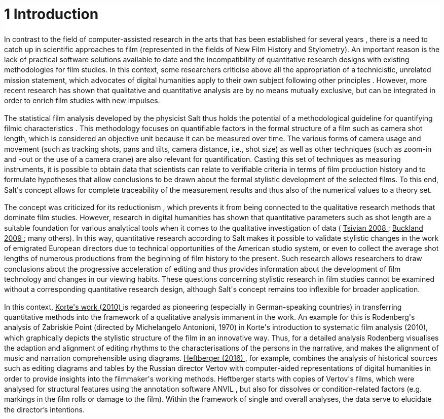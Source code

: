

# 1 Introduction 


In contrast to the field of computer-assisted research in the arts that has been established for several years , there is a need to catch up in scientific approaches to film (represented in the fields of New Film History and Stylometry). An important reason is the lack of practical software solutions available to date and the incompatibility of quantitative research designs with existing methodologies for film studies. In this context, some researchers criticise above all the appropriation of a technicistic, unrelated mission statement, which advocates of digital humanities apply to their own subject following other principles . However, more recent research has shown that qualitative and quantitative analysis are by no means mutually exclusive, but can be integrated in order to enrich film studies with new impulses. 

The statistical film analysis developed by the physicist Salt thus holds the potential of a methodological guideline for quantifying filmic characteristics . This methodology focuses on quantifiable factors in the formal structure of a film such as camera shot length, which is considered an objective unit because it can be measured over time. The various forms of camera usage and movement (such as tracking shots, pans and tilts, camera distance, i.e., shot size) as well as other techniques (such as zoom-in and -out or the use of a camera crane) are also relevant for quantification. Casting this set of techniques as measuring instruments, it is possible to obtain data that scientists can relate to verifiable criteria in terms of film production history and to formulate hypotheses that allow conclusions to be drawn about the formal stylistic development of the selected films. To this end, Salt's concept allows for complete traceability of the measurement results and thus also of the numerical values to a theory set. 

The concept was criticized for its reductionism , which prevents it from being connected to the qualitative research methods that dominate film studies. However, research in digital humanities has shown that quantitative parameters such as shot length are a suitable foundation for various analytical tools when it comes to the qualitative investigation of data ( [Tsivian 2008 ](#tsivian2008); [Buckland 2009 ](#buckland2009); many others). In this way, quantitative research according to Salt makes it possible to validate stylistic changes in the work of emigrated European directors due to technical opportunities of the American studio system, or even to collect the average shot lengths of numerous productions from the beginning of film history to the present. Such research allows researchers to draw conclusions about the progressive acceleration of editing and thus provides information about the development of film technology and changes in our viewing habits. These questions concerning stylistic research in film studies cannot be examined without a corresponding quantitative research design, although Salt's concept remains too inflexible for broader application. 

In this context, [Korte's work (2010) ](#korte2010)is regarded as pioneering (especially in German-speaking countries) in transferring quantitative methods into the framework of a qualitative analysis immanent in the work. An example for this is Rodenberg's analysis of Zabriskie Point (directed by Michelangelo Antonioni, 1970) in Korte's introduction to systematic film analysis (2010), which graphically depicts the stylistic structure of the film in an innovative way. Thus, for a detailed analysis Rodenberg visualises the adaption and alignment of editing rhythms to the characterisations of the persons in the narrative, and makes the alignment of music and narration comprehensible using diagrams. [Heftberger (2016) ](#heftberger2016), for example, combines the analysis of historical sources such as editing diagrams and tables by the Russian director Vertov with computer-aided representations of digital humanities in order to provide insights into the filmmaker's working methods. Heftberger starts with copies of Vertov's films, which were analysed for structural features using the annotation software ANVIL , but also for dissolves or condition-related factors (e.g. markings in the film rolls or damage to the film). Within the framework of single and overall analyses, the data serve to elucidate the director’s intentions. 
